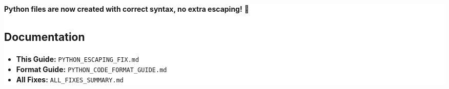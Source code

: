 
**Python files are now created with correct syntax, no extra escaping!** 🎉

## Documentation

- **This Guide:** `PYTHON_ESCAPING_FIX.md`
- **Format Guide:** `PYTHON_CODE_FORMAT_GUIDE.md`
- **All Fixes:** `ALL_FIXES_SUMMARY.md`
